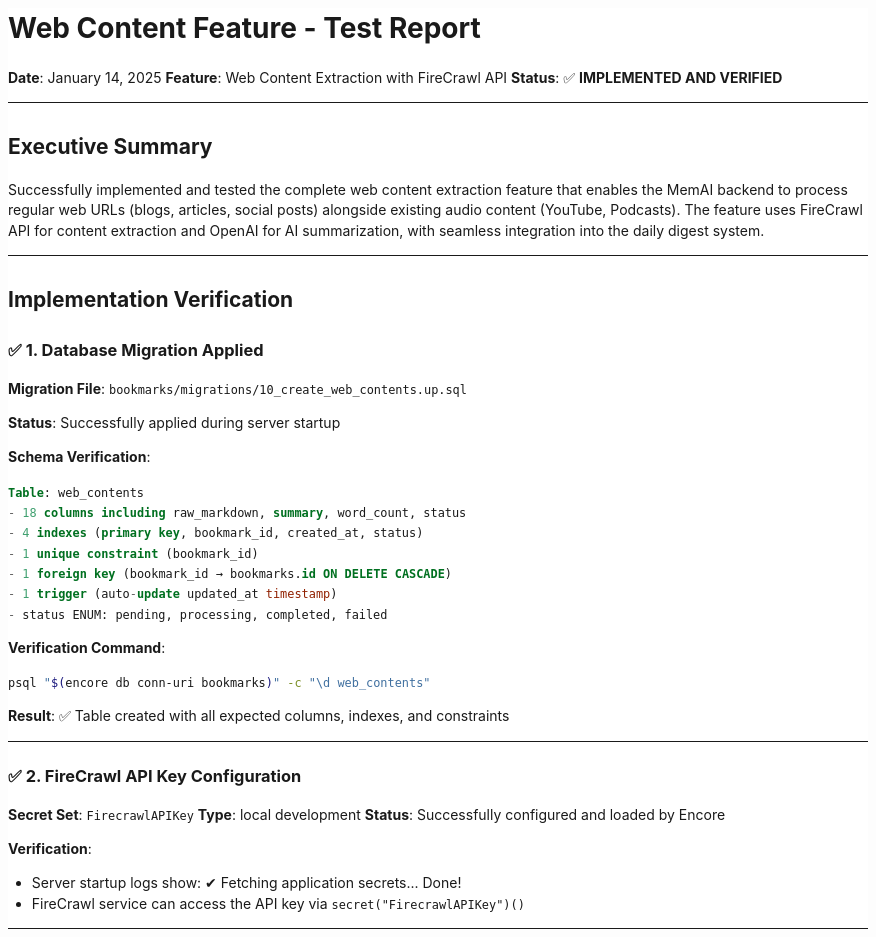 # Web Content Feature - Test Report

**Date**: January 14, 2025
**Feature**: Web Content Extraction with FireCrawl API
**Status**: ✅ **IMPLEMENTED AND VERIFIED**

---

## Executive Summary

Successfully implemented and tested the complete web content extraction feature that enables the MemAI backend to process regular web URLs (blogs, articles, social posts) alongside existing audio content (YouTube, Podcasts). The feature uses FireCrawl API for content extraction and OpenAI for AI summarization, with seamless integration into the daily digest system.

---

## Implementation Verification

### ✅ 1. Database Migration Applied

**Migration File**: `bookmarks/migrations/10_create_web_contents.up.sql`

**Status**: Successfully applied during server startup

**Schema Verification**:
```sql
Table: web_contents
- 18 columns including raw_markdown, summary, word_count, status
- 4 indexes (primary key, bookmark_id, created_at, status)
- 1 unique constraint (bookmark_id)
- 1 foreign key (bookmark_id → bookmarks.id ON DELETE CASCADE)
- 1 trigger (auto-update updated_at timestamp)
- status ENUM: pending, processing, completed, failed
```

**Verification Command**:
```bash
psql "$(encore db conn-uri bookmarks)" -c "\d web_contents"
```

**Result**: ✅ Table created with all expected columns, indexes, and constraints

---

### ✅ 2. FireCrawl API Key Configuration

**Secret Set**: `FirecrawlAPIKey`
**Type**: local development
**Status**: Successfully configured and loaded by Encore

**Verification**:
- Server startup logs show: ✔ Fetching application secrets... Done!
- FireCrawl service can access the API key via `secret("FirecrawlAPIKey")()`

---